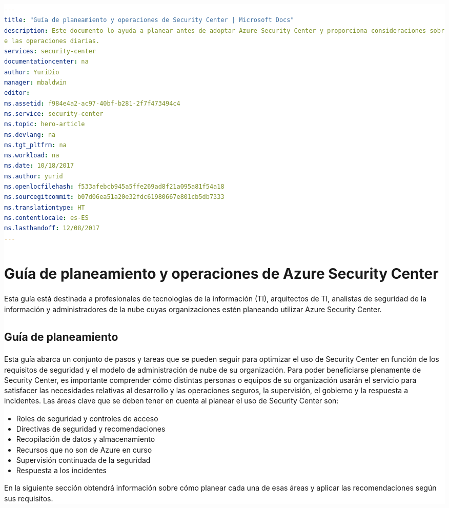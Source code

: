 ```yaml
---
title: "Guía de planeamiento y operaciones de Security Center | Microsoft Docs"
description: Este documento lo ayuda a planear antes de adoptar Azure Security Center y proporciona consideraciones sobre las operaciones diarias.
services: security-center
documentationcenter: na
author: YuriDio
manager: mbaldwin
editor: 
ms.assetid: f984e4a2-ac97-40bf-b281-2f7f473494c4
ms.service: security-center
ms.topic: hero-article
ms.devlang: na
ms.tgt_pltfrm: na
ms.workload: na
ms.date: 10/18/2017
ms.author: yurid
ms.openlocfilehash: f533afebcb945a5ffe269ad8f21a095a81f54a18
ms.sourcegitcommit: b07d06ea51a20e32fdc61980667e801cb5db7333
ms.translationtype: HT
ms.contentlocale: es-ES
ms.lasthandoff: 12/08/2017
---
```

# <a name="azure-security-center-planning-and-operations-guide"></a>Guía de planeamiento y operaciones de Azure Security Center
Esta guía está destinada a profesionales de tecnologías de la información (TI), arquitectos de TI, analistas de seguridad de la información y administradores de la nube cuyas organizaciones estén planeando utilizar Azure Security Center.

    
## <a name="planning-guide"></a>Guía de planeamiento
Esta guía abarca un conjunto de pasos y tareas que se pueden seguir para optimizar el uso de Security Center en función de los requisitos de seguridad y el modelo de administración de nube de su organización. Para poder beneficiarse plenamente de Security Center, es importante comprender cómo distintas personas o equipos de su organización usarán el servicio para satisfacer las necesidades relativas al desarrollo y las operaciones seguros, la supervisión, el gobierno y la respuesta a incidentes. Las áreas clave que se deben tener en cuenta al planear el uso de Security Center son:

* Roles de seguridad y controles de acceso
* Directivas de seguridad y recomendaciones
* Recopilación de datos y almacenamiento
* Recursos que no son de Azure en curso
* Supervisión continuada de la seguridad
* Respuesta a los incidentes

En la siguiente sección obtendrá información sobre cómo planear cada una de esas áreas y aplicar las recomendaciones según sus requisitos.
